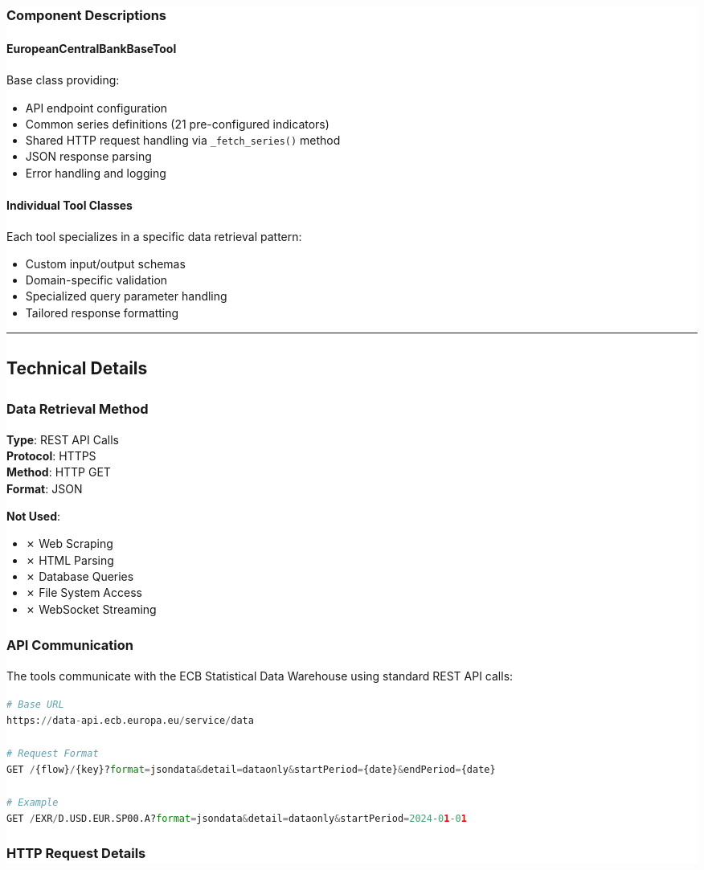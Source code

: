 ### Component Descriptions

#### EuropeanCentralBankBaseTool
Base class providing:
- API endpoint configuration
- Common series definitions (21 pre-configured indicators)
- Shared HTTP request handling via `_fetch_series()` method
- JSON response parsing
- Error handling and logging

#### Individual Tool Classes
Each tool specializes in a specific data retrieval pattern:
- Custom input/output schemas
- Domain-specific validation
- Specialized query parameter handling
- Tailored response formatting

---

## Technical Details

### Data Retrieval Method

**Type**: REST API Calls  
**Protocol**: HTTPS  
**Method**: HTTP GET  
**Format**: JSON

**Not Used**:
- ✗ Web Scraping
- ✗ HTML Parsing
- ✗ Database Queries
- ✗ File System Access
- ✗ WebSocket Streaming

### API Communication

The tools communicate with the ECB Statistical Data Warehouse using standard REST API calls:

```python
# Base URL
https://data-api.ecb.europa.eu/service/data

# Request Format
GET /{flow}/{key}?format=jsondata&detail=dataonly&startPeriod={date}&endPeriod={date}

# Example
GET /EXR/D.USD.EUR.SP00.A?format=jsondata&detail=dataonly&startPeriod=2024-01-01
```

### HTTP Request Details
